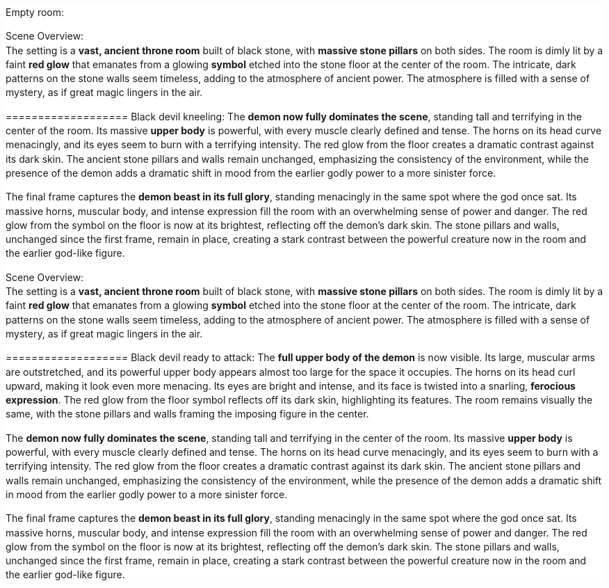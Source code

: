 
Empty room:

Scene Overview:  
The setting is a **vast, ancient throne room** built of black stone, with **massive stone pillars** on both sides. The room is dimly lit by a faint **red glow** that emanates from a glowing **symbol** etched into the stone floor at the center of the room. The intricate, dark patterns on the stone walls seem timeless, adding to the atmosphere of ancient power. The atmosphere is filled with a sense of mystery, as if great magic lingers in the air. 

*=*=*=*=*=*=*=*=*=*=*=*=*=*=*=*=*=*=*=*
Black devil kneeling:
The **demon now fully dominates the scene**, standing tall and terrifying in the center of the room. Its massive **upper body** is powerful, with every muscle clearly defined and tense. The horns on its head curve menacingly, and its eyes seem to burn with a terrifying intensity. The red glow from the floor creates a dramatic contrast against its dark skin. The ancient stone pillars and walls remain unchanged, emphasizing the consistency of the environment, while the presence of the demon adds a dramatic shift in mood from the earlier godly power to a more sinister force.

The final frame captures the **demon beast in its full glory**, standing menacingly in the same spot where the god once sat. Its massive horns, muscular body, and intense expression fill the room with an overwhelming sense of power and danger. The red glow from the symbol on the floor is now at its brightest, reflecting off the demon’s dark skin. The stone pillars and walls, unchanged since the first frame, remain in place, creating a stark contrast between the powerful creature now in the room and the earlier god-like figure.

Scene Overview:  
The setting is a **vast, ancient throne room** built of black stone, with **massive stone pillars** on both sides. The room is dimly lit by a faint **red glow** that emanates from a glowing **symbol** etched into the stone floor at the center of the room. The intricate, dark patterns on the stone walls seem timeless, adding to the atmosphere of ancient power. The atmosphere is filled with a sense of mystery, as if great magic lingers in the air. 

*=*=*=*=*=*=*=*=*=*=*=*=*=*=*=*=*=*=*=*
Black devil ready to attack:
The **full upper body of the demon** is now visible. Its large, muscular arms are outstretched, and its powerful upper body appears almost too large for the space it occupies. The horns on its head curl upward, making it look even more menacing. Its eyes are bright and intense, and its face is twisted into a snarling, **ferocious expression**. The red glow from the floor symbol reflects off its dark skin, highlighting its features. The room remains visually the same, with the stone pillars and walls framing the imposing figure in the center.

The **demon now fully dominates the scene**, standing tall and terrifying in the center of the room. Its massive **upper body** is powerful, with every muscle clearly defined and tense. The horns on its head curve menacingly, and its eyes seem to burn with a terrifying intensity. The red glow from the floor creates a dramatic contrast against its dark skin. The ancient stone pillars and walls remain unchanged, emphasizing the consistency of the environment, while the presence of the demon adds a dramatic shift in mood from the earlier godly power to a more sinister force.

The final frame captures the **demon beast in its full glory**, standing menacingly in the same spot where the god once sat. Its massive horns, muscular body, and intense expression fill the room with an overwhelming sense of power and danger. The red glow from the symbol on the floor is now at its brightest, reflecting off the demon’s dark skin. The stone pillars and walls, unchanged since the first frame, remain in place, creating a stark contrast between the powerful creature now in the room and the earlier god-like figure.
